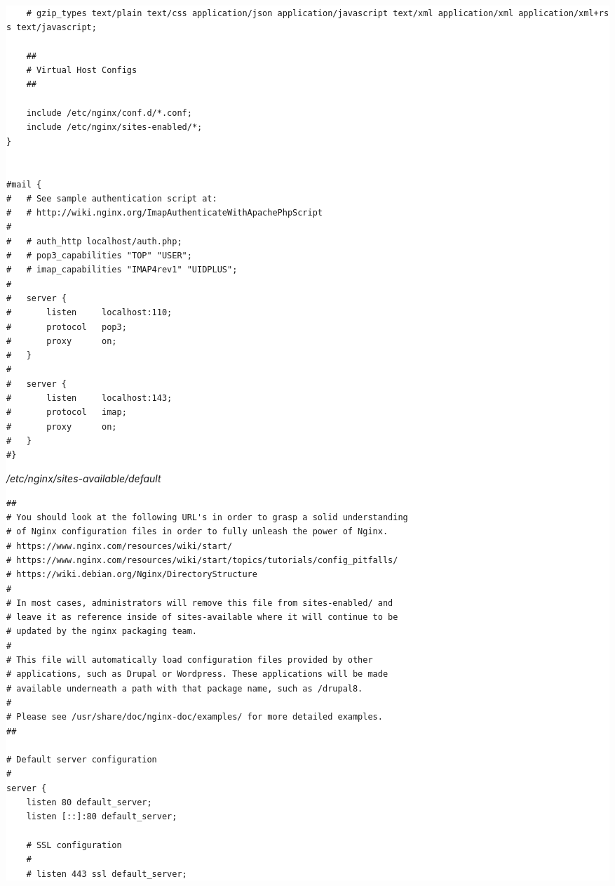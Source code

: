 ```nginx
	# gzip_types text/plain text/css application/json application/javascript text/xml application/xml application/xml+rss text/javascript;

	##
	# Virtual Host Configs
	##

	include /etc/nginx/conf.d/*.conf;
	include /etc/nginx/sites-enabled/*;
}


#mail {
#	# See sample authentication script at:
#	# http://wiki.nginx.org/ImapAuthenticateWithApachePhpScript
#
#	# auth_http localhost/auth.php;
#	# pop3_capabilities "TOP" "USER";
#	# imap_capabilities "IMAP4rev1" "UIDPLUS";
#
#	server {
#		listen     localhost:110;
#		protocol   pop3;
#		proxy      on;
#	}
#
#	server {
#		listen     localhost:143;
#		protocol   imap;
#		proxy      on;
#	}
#}
```

*/etc/nginx/sites-available/default*

```nginx
##
# You should look at the following URL's in order to grasp a solid understanding
# of Nginx configuration files in order to fully unleash the power of Nginx.
# https://www.nginx.com/resources/wiki/start/
# https://www.nginx.com/resources/wiki/start/topics/tutorials/config_pitfalls/
# https://wiki.debian.org/Nginx/DirectoryStructure
#
# In most cases, administrators will remove this file from sites-enabled/ and
# leave it as reference inside of sites-available where it will continue to be
# updated by the nginx packaging team.
#
# This file will automatically load configuration files provided by other
# applications, such as Drupal or Wordpress. These applications will be made
# available underneath a path with that package name, such as /drupal8.
#
# Please see /usr/share/doc/nginx-doc/examples/ for more detailed examples.
##

# Default server configuration
#
server {
	listen 80 default_server;
	listen [::]:80 default_server;

	# SSL configuration
	#
	# listen 443 ssl default_server;
```